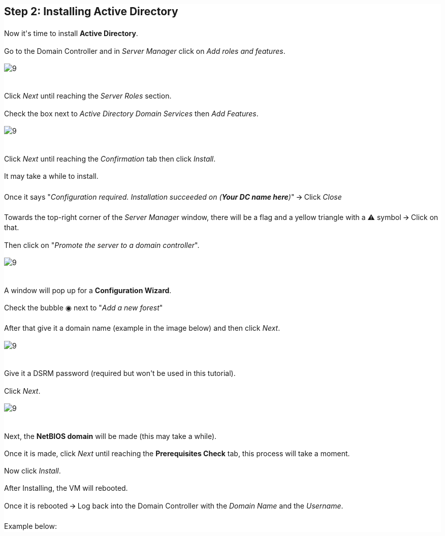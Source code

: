 <h2>Step 2: Installing Active Directory</h2>

Now it's time to install **Active Directory**.

Go to the Domain Controller and in *Server Manager* click on *Add roles and features*.

<img src="https://github.com/franciscovfonseca/Active-Directory-Lab/assets/172988970/5c47459b-596d-4b61-a7ba-820a37bc50e8" height="80%" width="80%" alt="9"/><br />
<br>

Click *Next* until reaching the *Server Roles* section.

Check the box next to *Active Directory Domain Services* then *Add Features*.

<img src="https://github.com/franciscovfonseca/Active-Directory-Lab/assets/172988970/5a62a3a5-9570-4eef-af9f-36f97764d09f" height="80%" width="80%" alt="9"/><br />
<br>

Click *Next* until reaching the *Confirmation* tab then click *Install*.

It may take a while to install.<br>
<br>
Once it says "*Configuration required. Installation succeeded on (**Your DC name here**)*" 🡪 Click *Close*<br>
<br>
Towards the top-right corner of the *Server Manage*r window, there will be a flag and a yellow triangle with a ⚠️ symbol 🡪 Click on that.

Then click on "*Promote the server to a domain controller*".

<img src="https://github.com/franciscovfonseca/Active-Directory-Lab/assets/172988970/a067d615-f065-479a-97ef-65a23609406d" height="40%" width="40%" alt="9"/><br />
<br>

A window will pop up for a **Configuration Wizard**.

Check the bubble ◉ next to "*Add a new forest*"<br>
<br>
After that give it a domain name (example in the image below) and then click *Next*.

<img src="https://github.com/franciscovfonseca/Active-Directory-Lab/assets/172988970/e1bfed73-b689-4cbf-a950-56f6ee5341e9" height="80%" width="80%" alt="9"/><br />
<br>

Give it a DSRM password (required but won't be used in this tutorial).

Click *Next*.

<img src="https://github.com/franciscovfonseca/Active-Directory-Lab/assets/172988970/04a4531f-502e-493e-a7cd-2264ccad85d8" height="80%" width="80%" alt="9"/><br />
<br>

Next, the **NetBIOS domain** will be made (this may take a while).<br>

Once it is made, click *Next* until reaching the **Prerequisites Check** tab, this process will take a moment.

Now click *Install*.

After Installing, the VM will rebooted.

Once it is rebooted 🡪 Log back into the Domain Controller with the *Domain Name* and the *Username*.<br>
<br>
Example below:
